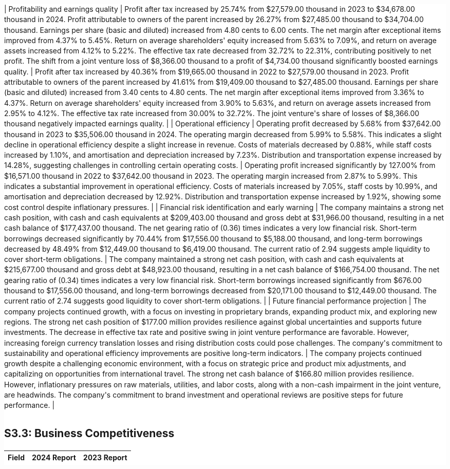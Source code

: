 | Profitability and earnings quality | Profit after tax increased by 25.74% from $27,579.00 thousand in 2023 to $34,678.00 thousand in 2024. Profit attributable to owners of the parent increased by 26.27% from $27,485.00 thousand to $34,704.00 thousand. Earnings per share (basic and diluted) increased from 4.80 cents to 6.00 cents. The net margin after exceptional items improved from 4.37% to 5.45%. Return on average shareholders' equity increased from 5.63% to 7.09%, and return on average assets increased from 4.12% to 5.22%. The effective tax rate decreased from 32.72% to 22.31%, contributing positively to net profit. The shift from a joint venture loss of $8,366.00 thousand to a profit of $4,734.00 thousand significantly boosted earnings quality. | Profit after tax increased by 40.36% from $19,665.00 thousand in 2022 to $27,579.00 thousand in 2023. Profit attributable to owners of the parent increased by 41.61% from $19,409.00 thousand to $27,485.00 thousand. Earnings per share (basic and diluted) increased from 3.40 cents to 4.80 cents. The net margin after exceptional items improved from 3.36% to 4.37%. Return on average shareholders' equity increased from 3.90% to 5.63%, and return on average assets increased from 2.95% to 4.12%. The effective tax rate increased from 30.00% to 32.72%. The joint venture's share of losses of $8,366.00 thousand negatively impacted earnings quality. |
| Operational efficiency | Operating profit decreased by 5.68% from $37,642.00 thousand in 2023 to $35,506.00 thousand in 2024. The operating margin decreased from 5.99% to 5.58%. This indicates a slight decline in operational efficiency despite a slight increase in revenue. Costs of materials decreased by 0.88%, while staff costs increased by 1.10%, and amortisation and depreciation increased by 7.23%. Distribution and transportation expense increased by 14.28%, suggesting challenges in controlling certain operating costs. | Operating profit increased significantly by 127.00% from $16,571.00 thousand in 2022 to $37,642.00 thousand in 2023. The operating margin increased from 2.87% to 5.99%. This indicates a substantial improvement in operational efficiency. Costs of materials increased by 7.05%, staff costs by 10.99%, and amortisation and depreciation decreased by 12.92%. Distribution and transportation expense increased by 1.92%, showing some cost control despite inflationary pressures. |
| Financial risk identification and early warning | The company maintains a strong net cash position, with cash and cash equivalents at $209,403.00 thousand and gross debt at $31,966.00 thousand, resulting in a net cash balance of $177,437.00 thousand. The net gearing ratio of (0.36) times indicates a very low financial risk. Short-term borrowings decreased significantly by 70.44% from $17,556.00 thousand to $5,188.00 thousand, and long-term borrowings decreased by 48.49% from $12,449.00 thousand to $6,419.00 thousand. The current ratio of 2.94 suggests ample liquidity to cover short-term obligations. | The company maintained a strong net cash position, with cash and cash equivalents at $215,677.00 thousand and gross debt at $48,923.00 thousand, resulting in a net cash balance of $166,754.00 thousand. The net gearing ratio of (0.34) times indicates a very low financial risk. Short-term borrowings increased significantly from $676.00 thousand to $17,556.00 thousand, and long-term borrowings decreased from $20,171.00 thousand to $12,449.00 thousand. The current ratio of 2.74 suggests good liquidity to cover short-term obligations. |
| Future financial performance projection | The company projects continued growth, with a focus on investing in proprietary brands, expanding product mix, and exploring new regions. The strong net cash position of $177.00 million provides resilience against global uncertainties and supports future investments. The decrease in effective tax rate and positive swing in joint venture performance are favorable. However, increasing foreign currency translation losses and rising distribution costs could pose challenges. The company's commitment to sustainability and operational efficiency improvements are positive long-term indicators. | The company projects continued growth despite a challenging economic environment, with a focus on strategic price and product mix adjustments, and capitalizing on opportunities from international travel. The strong net cash balance of $166.80 million provides resilience. However, inflationary pressures on raw materials, utilities, and labor costs, along with a non-cash impairment in the joint venture, are headwinds. The company's commitment to brand investment and operational reviews are positive steps for future performance. |

## S3.3: Business Competitiveness

| Field | 2024 Report | 2023 Report |
| :---- | :---- | :---- |